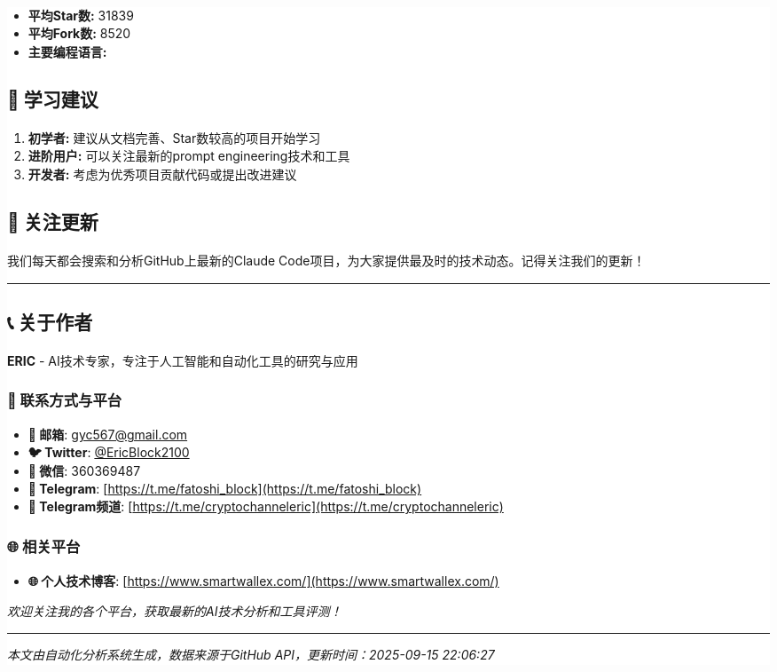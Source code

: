 - **平均Star数:** 31839
- **平均Fork数:** 8520
- **主要编程语言:** 

## 🎯 学习建议

1. **初学者:** 建议从文档完善、Star数较高的项目开始学习
2. **进阶用户:** 可以关注最新的prompt engineering技术和工具
3. **开发者:** 考虑为优秀项目贡献代码或提出改进建议

## 🔔 关注更新

我们每天都会搜索和分析GitHub上最新的Claude Code项目，为大家提供最及时的技术动态。记得关注我们的更新！

---

## 📞 关于作者

**ERIC** - AI技术专家，专注于人工智能和自动化工具的研究与应用

### 🔗 联系方式与平台

- **📧 邮箱**: [gyc567@gmail.com](mailto:gyc567@gmail.com)
- **🐦 Twitter**: [@EricBlock2100](https://twitter.com/EricBlock2100)
- **💬 微信**: 360369487
- **📱 Telegram**: [https://t.me/fatoshi_block](https://t.me/fatoshi_block)
- **📢 Telegram频道**: [https://t.me/cryptochanneleric](https://t.me/cryptochanneleric)

### 🌐 相关平台

- **🌐 个人技术博客**: [https://www.smartwallex.com/](https://www.smartwallex.com/)

*欢迎关注我的各个平台，获取最新的AI技术分析和工具评测！*

---

*本文由自动化分析系统生成，数据来源于GitHub API，更新时间：2025-09-15 22:06:27*
